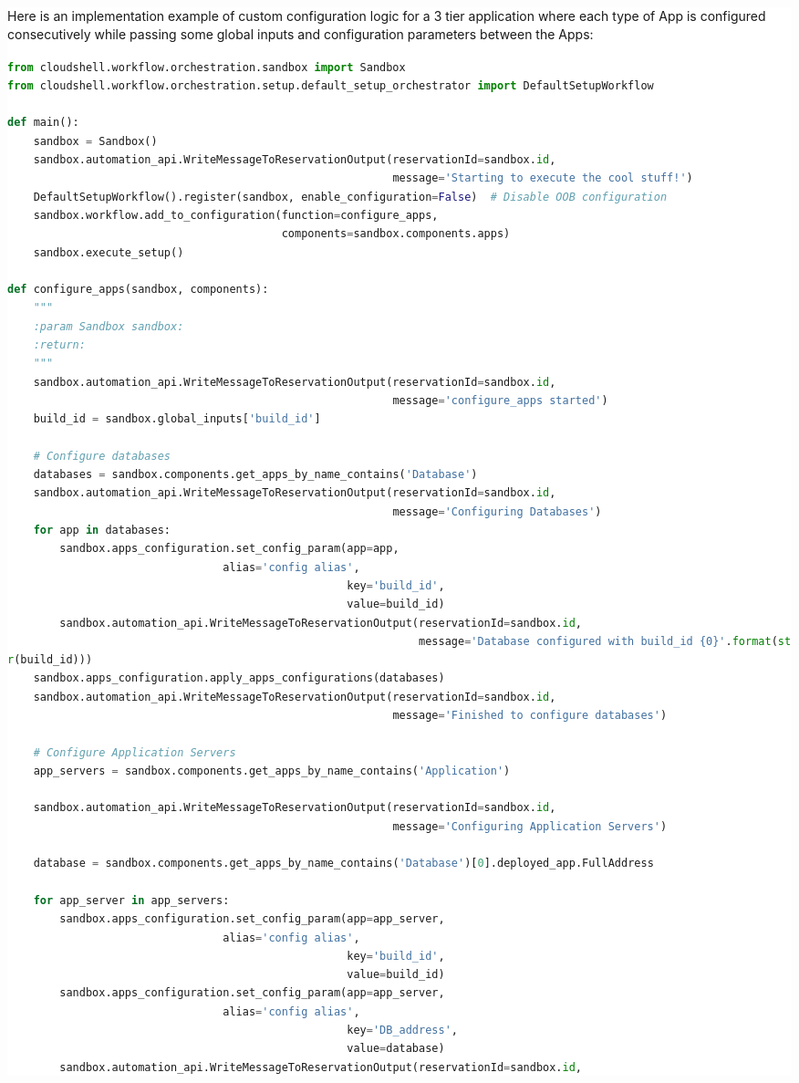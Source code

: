 Here is an implementation example of custom configuration logic for a 3 tier application where each type of App is configured consecutively while passing some global inputs and configuration parameters between the Apps:

```python
from cloudshell.workflow.orchestration.sandbox import Sandbox
from cloudshell.workflow.orchestration.setup.default_setup_orchestrator import DefaultSetupWorkflow

def main():
    sandbox = Sandbox()
    sandbox.automation_api.WriteMessageToReservationOutput(reservationId=sandbox.id,
                                                           message='Starting to execute the cool stuff!')
    DefaultSetupWorkflow().register(sandbox, enable_configuration=False)  # Disable OOB configuration
    sandbox.workflow.add_to_configuration(function=configure_apps,
                                          components=sandbox.components.apps)
    sandbox.execute_setup()

def configure_apps(sandbox, components):
    """
    :param Sandbox sandbox:
    :return:
    """
    sandbox.automation_api.WriteMessageToReservationOutput(reservationId=sandbox.id,
                                                           message='configure_apps started')
    build_id = sandbox.global_inputs['build_id']

    # Configure databases
    databases = sandbox.components.get_apps_by_name_contains('Database')
    sandbox.automation_api.WriteMessageToReservationOutput(reservationId=sandbox.id,
                                                           message='Configuring Databases')
    for app in databases:
        sandbox.apps_configuration.set_config_param(app=app,
					             alias='config alias',
                                                    key='build_id',
                                                    value=build_id)
        sandbox.automation_api.WriteMessageToReservationOutput(reservationId=sandbox.id,
                                                               message='Database configured with build_id {0}'.format(str(build_id)))
    sandbox.apps_configuration.apply_apps_configurations(databases)
    sandbox.automation_api.WriteMessageToReservationOutput(reservationId=sandbox.id,
                                                           message='Finished to configure databases')

    # Configure Application Servers
    app_servers = sandbox.components.get_apps_by_name_contains('Application')

    sandbox.automation_api.WriteMessageToReservationOutput(reservationId=sandbox.id,
                                                           message='Configuring Application Servers')

    database = sandbox.components.get_apps_by_name_contains('Database')[0].deployed_app.FullAddress

    for app_server in app_servers:
        sandbox.apps_configuration.set_config_param(app=app_server,
					             alias='config alias',
                                                    key='build_id',
                                                    value=build_id)
        sandbox.apps_configuration.set_config_param(app=app_server,
					             alias='config alias',
                                                    key='DB_address',
                                                    value=database)
        sandbox.automation_api.WriteMessageToReservationOutput(reservationId=sandbox.id,
```